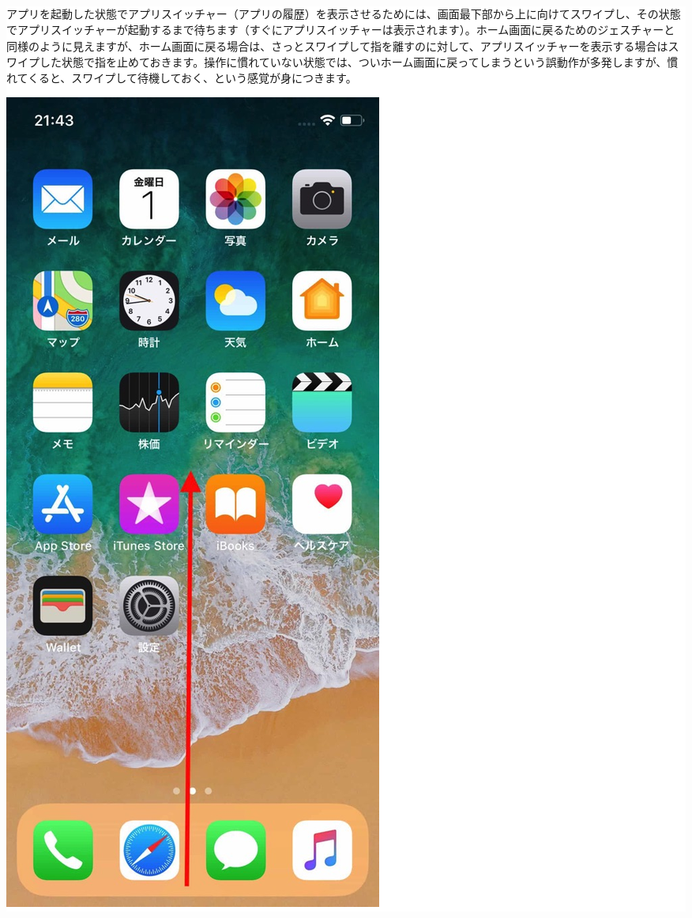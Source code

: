 アプリを起動した状態でアプリスイッチャー（アプリの履歴）を表示させるためには、画面最下部から上に向けてスワイプし、その状態でアプリスイッチャーが起動するまで待ちます（すぐにアプリスイッチャーは表示されます）。ホーム画面に戻るためのジェスチャーと同様のように見えますが、ホーム画面に戻る場合は、さっとスワイプして指を離すのに対して、アプリスイッチャーを表示する場合はスワイプした状態で指を止めておきます。操作に慣れていない状態では、ついホーム画面に戻ってしまうという誤動作が多発しますが、慣れてくると、スワイプして待機しておく、という感覚が身につきます。

![](171201-5a2151fd285fc.jpeg)
